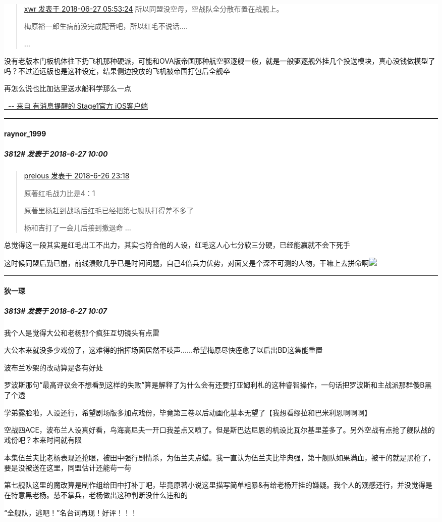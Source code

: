 

<blockquote><a href="httphttps://bbs.saraba1st.com/2b/forum.php?mod=redirect&amp;goto=findpost&amp;pid=40127991&amp;ptid=1502023" target="_blank">xwr 发表于 2018-06-27 05:53:24</a>
所以同盟没空母，空战队全分散布置在战舰上。

梅原裕一郎生病前没完成配音吧，所以红毛不说话....

 ...</blockquote>没有老版本门板机体往下扔飞机那种硬派，可能和OVA版帝国那种航空驱逐舰一般，就是一般驱逐舰外挂几个投送模块，真心没钱做模型了吗？不过道远版也是这种设定，结果侧边投放的飞机被帝国打包后全舰卒

再怎么说也比加达里送水船科学那么一点

[  -- 来自 有消息提醒的 Stage1官方 iOS客户端](https://itunes.apple.com/fi/app/saraba1st/id1221237470?mt=8)







-----

####  raynor_1999  
##### 3812#       发表于 2018-6-27 10:00



<blockquote><a href="httphttps://bbs.saraba1st.com/2b/forum.php?mod=redirect&amp;goto=findpost&amp;pid=40126442&amp;ptid=1502023" target="_blank">preious 发表于 2018-6-26 23:18</a>

原著红毛战力比是4：1

原著里杨赶到战场后红毛已经把第七舰队打得差不多了

杨和吉打了一会儿后接到撤退命 ...</blockquote>
总觉得这一段其实是红毛出工不出力，其实也符合他的人设，红毛这人心七分软三分硬，已经能赢就不会下死手


这时候同盟后勤已崩，前线溃败几乎已是时间问题，自己4倍兵力优势，对面又是个深不可测的人物，干嘛上去拼命啊<img src="https://static.saraba1st.com/image/smiley/face2017/068.png" referrerpolicy="no-referrer">







-----

####  狄一琛  
##### 3813#       发表于 2018-6-27 10:07




我个人是觉得大公和老杨那个疯狂互切镜头有点雷

大公本来就没多少戏份了，这难得的指挥场面居然不吱声……希望梅原尽快痊愈了以后出BD这集能重置

波布兰吵架的改动算是各有好处

罗波斯那句“最高评议会不想看到这样的失败”算是解释了为什么会有还要打亚姆利札的这种睿智操作，一句话把罗波斯和主战派那群傻B黑了个透

学弟露脸啦，人设还行，希望剧场版多加点戏份，毕竟第三卷以后动画化基本无望了【我想看缪拉和巴米利恩啊啊啊】

空战四ACE，波布兰人设真好看，鸟海高尼夫一开口我差点又喷了。但是斯巴达尼恩的机设比瓦尔基里差多了。另外空战有点抢了舰队战的戏份吧？本来时间就有限

本集伍兰夫比老杨表现还抢眼，被田中强行剧情杀，为伍兰夫点蜡。我一直认为伍兰夫比毕典强，第十舰队如果满血，被干的就是黑枪了，要是没被送在这里，同盟估计还能苟一苟

第七舰队这里的魔改算是制作组给田中打补丁吧，毕竟原著小说这里描写简单粗暴&amp;有给老杨开挂的嫌疑。我个人的观感还行，并没觉得是在特意黑老杨。慈不掌兵，老杨做出这种判断没什么违和的

“全舰队，逃吧！”名台词再现！好评！！！

